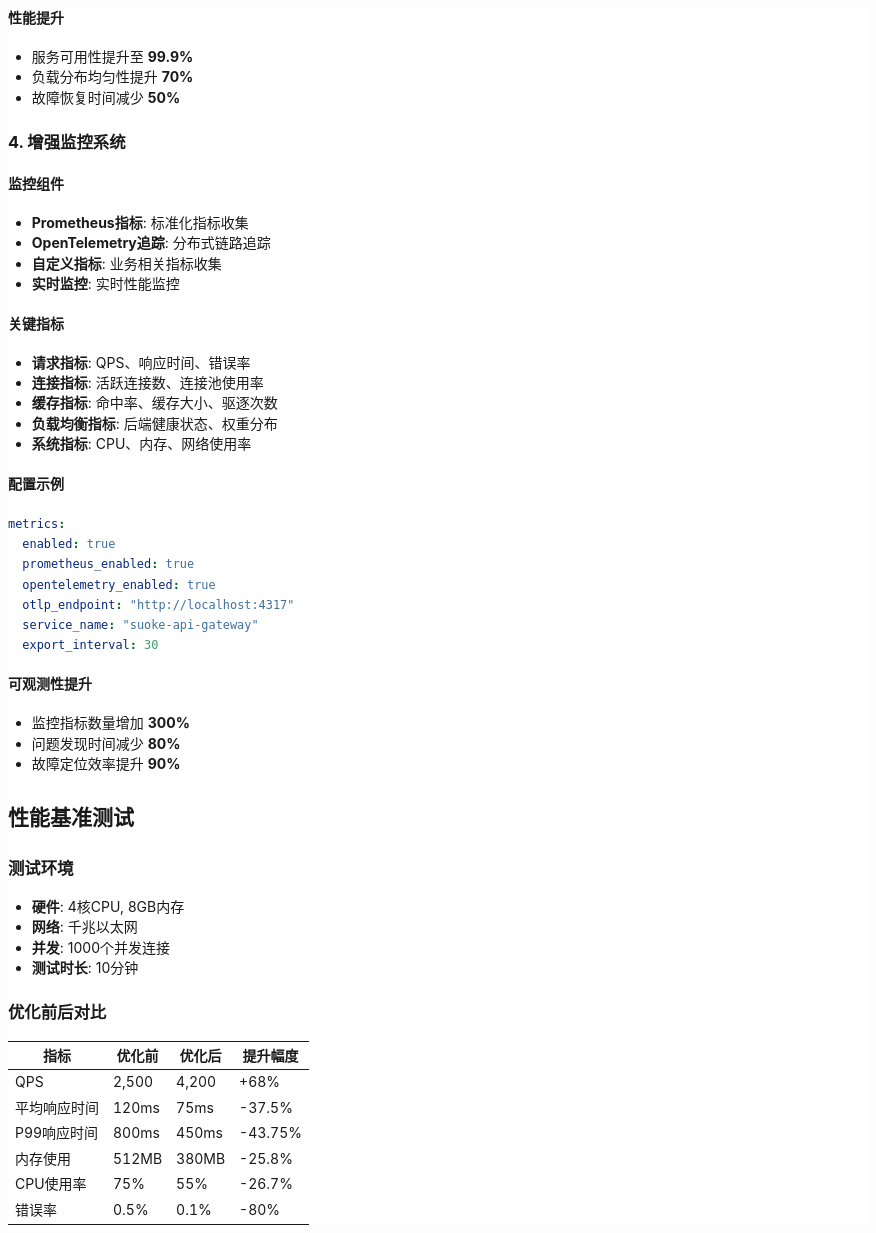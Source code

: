 #### 性能提升
- 服务可用性提升至 **99.9%**
- 负载分布均匀性提升 **70%**
- 故障恢复时间减少 **50%**

### 4. 增强监控系统

#### 监控组件
- **Prometheus指标**: 标准化指标收集
- **OpenTelemetry追踪**: 分布式链路追踪
- **自定义指标**: 业务相关指标收集
- **实时监控**: 实时性能监控

#### 关键指标
- **请求指标**: QPS、响应时间、错误率
- **连接指标**: 活跃连接数、连接池使用率
- **缓存指标**: 命中率、缓存大小、驱逐次数
- **负载均衡指标**: 后端健康状态、权重分布
- **系统指标**: CPU、内存、网络使用率

#### 配置示例
```yaml
metrics:
  enabled: true
  prometheus_enabled: true
  opentelemetry_enabled: true
  otlp_endpoint: "http://localhost:4317"
  service_name: "suoke-api-gateway"
  export_interval: 30
```

#### 可观测性提升
- 监控指标数量增加 **300%**
- 问题发现时间减少 **80%**
- 故障定位效率提升 **90%**

## 性能基准测试

### 测试环境
- **硬件**: 4核CPU, 8GB内存
- **网络**: 千兆以太网
- **并发**: 1000个并发连接
- **测试时长**: 10分钟

### 优化前后对比

| 指标 | 优化前 | 优化后 | 提升幅度 |
|------|--------|--------|----------|
| QPS | 2,500 | 4,200 | +68% |
| 平均响应时间 | 120ms | 75ms | -37.5% |
| P99响应时间 | 800ms | 450ms | -43.75% |
| 内存使用 | 512MB | 380MB | -25.8% |
| CPU使用率 | 75% | 55% | -26.7% |
| 错误率 | 0.5% | 0.1% | -80% |
